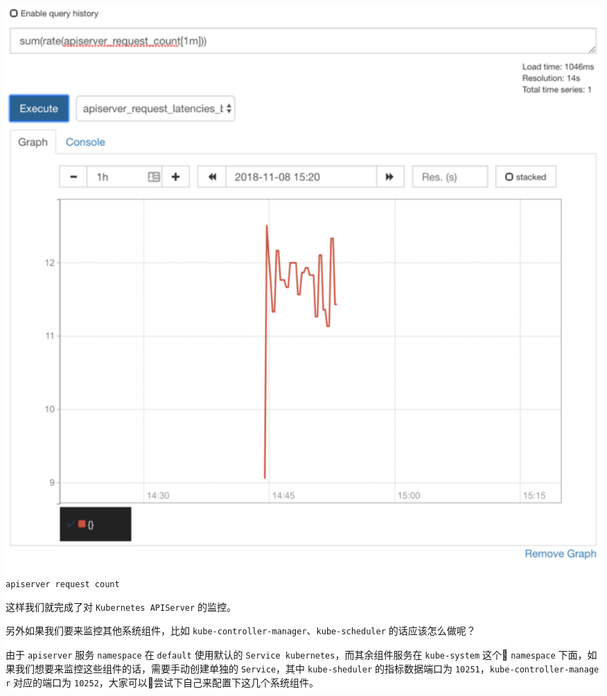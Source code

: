 ![Alt Image Text](../images/7_6.jpg "body image")

`apiserver request count`


这样我们就完成了对 `Kubernetes APIServer` 的监控。

另外如果我们要来监控其他系统组件，比如 `kube-controller-manager`、`kube-scheduler` 的话应该怎么做呢？

由于 `apiserver` 服务 `namespace` 在 `default` 使用默认的 `Service kubernetes`，而其余组件服务在 `kube-system` 这个 `namespace` 下面，如果我们想要来监控这些组件的话，需要手动创建单独的 `Service`，其中 `kube-sheduler` 的指标数据端口为 `10251`，`kube-controller-manager` 对应的端口为 `10252`，大家可以尝试下自己来配置下这几个系统组件。
